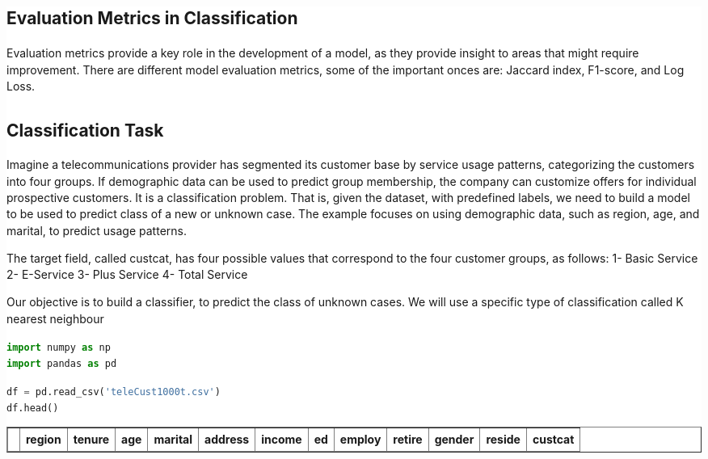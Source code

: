## Evaluation Metrics in Classification  
<p>Evaluation metrics provide a key role in the development of a model, as they provide insight to areas that might require improvement. There are different model evaluation metrics, some of the important onces are: Jaccard index, F1-score, and Log Loss. 

## Classification Task
Imagine a telecommunications provider has segmented its customer base by service usage patterns, categorizing the customers into four groups. If demographic data can be used to predict group membership, the company can customize offers for individual prospective customers. It is a classification problem. That is, given the dataset, with predefined labels, we need to build a model to be used to predict class of a new or unknown case.
The example focuses on using demographic data, such as region, age, and marital, to predict usage patterns.

The target field, called custcat, has four possible values that correspond to the four customer groups, as follows: 1- Basic Service 2- E-Service 3- Plus Service 4- Total Service

Our objective is to build a classifier, to predict the class of unknown cases. We will use a specific type of classification called K nearest neighbour


```python
import numpy as np 
import pandas as pd
```


```python
df = pd.read_csv('teleCust1000t.csv')
df.head()
```




<div>
<style scoped>
    .dataframe tbody tr th:only-of-type {
        vertical-align: middle;
    }

    .dataframe tbody tr th {
        vertical-align: top;
    }

    .dataframe thead th {
        text-align: right;
    }
</style>
<table border="1" class="dataframe">
  <thead>
    <tr style="text-align: right;">
      <th></th>
      <th>region</th>
      <th>tenure</th>
      <th>age</th>
      <th>marital</th>
      <th>address</th>
      <th>income</th>
      <th>ed</th>
      <th>employ</th>
      <th>retire</th>
      <th>gender</th>
      <th>reside</th>
      <th>custcat</th>
    </tr>
  </thead>
  <tbody>